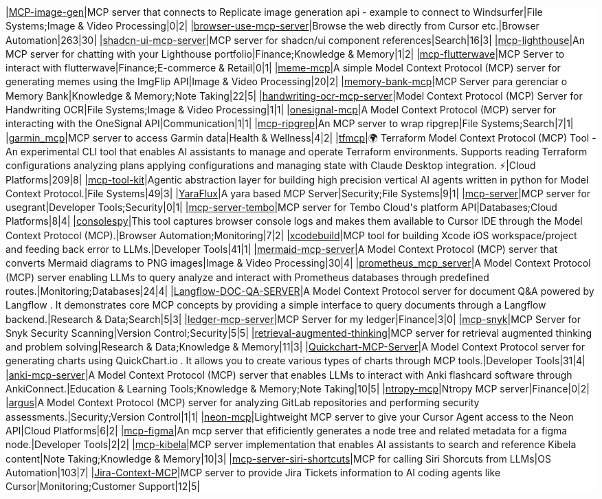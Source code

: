 |[MCP-image-gen](https://serp.co/mcp/servers/rmcendarfer2017-MCP-image-gen)|MCP server that connects to Replicate image generation api - example to connect to Windsurfer|File Systems;Image & Video Processing|0|2|
|[browser-use-mcp-server](https://serp.co/mcp/servers/co-browser-browser-use-mcp-server)|Browse the web directly from Cursor etc.|Browser Automation|263|30|
|[shadcn-ui-mcp-server](https://serp.co/mcp/servers/ymadd-shadcn-ui-mcp-server)|MCP server for shadcn/ui component references|Search|16|3|
|[mcp-lighthouse](https://serp.co/mcp/servers/l3wi-mcp-lighthouse)|An MCP server for chatting with your Lighthouse portfolio|Finance;Knowledge & Memory|1|2|
|[mcp-flutterwave](https://serp.co/mcp/servers/bajoski34-mcp-flutterwave)|MCP Server to interact with flutterwave|Finance;E-commerce & Retail|0|1|
|[meme-mcp](https://serp.co/mcp/servers/haltakov-meme-mcp)|A simple Model Context Protocol (MCP) server for generating memes using the ImgFlip API|Image & Video Processing|20|2|
|[memory-bank-mcp](https://serp.co/mcp/servers/movibe-memory-bank-mcp)|MCP Server para gerenciar o Memory Bank|Knowledge & Memory;Note Taking|22|5|
|[handwriting-ocr-mcp-server](https://serp.co/mcp/servers/Handwriting-OCR-handwriting-ocr-mcp-server)|Model Context Protocol (MCP) Server for Handwriting OCR|File Systems;Image & Video Processing|1|1|
|[onesignal-mcp](https://serp.co/mcp/servers/WeirdBrains-onesignal-mcp)|A Model Context Protocol (MCP) server for interacting with the OneSignal API|Communication|1|1|
|[mcp-ripgrep](https://serp.co/mcp/servers/mcollina-mcp-ripgrep)|An MCP server to wrap ripgrep|File Systems;Search|7|1|
|[garmin_mcp](https://serp.co/mcp/servers/Taxuspt-garmin_mcp)|MCP server to access Garmin data|Health & Wellness|4|2|
|[tfmcp](https://serp.co/mcp/servers/nwiizo-tfmcp)|🌍 Terraform Model Context Protocol (MCP) Tool - An experimental CLI tool that enables AI assistants to manage and operate Terraform environments. Supports reading Terraform configurations analyzing plans applying configurations and managing state with Claude Desktop integration. ⚡️|Cloud Platforms|209|8|
|[mcp-tool-kit](https://serp.co/mcp/servers/getfounded-mcp-tool-kit)|Agentic abstraction layer for building high precision vertical AI agents written in python for Model Context Protocol.|File Systems|49|3|
|[YaraFlux](https://serp.co/mcp/servers/ThreatFlux-YaraFlux)|A yara based MCP Server|Security;File Systems|9|1|
|[mcp-server](https://serp.co/mcp/servers/usegranthq-mcp-server)|MCP server for usegrant|Developer Tools;Security|0|1|
|[mcp-server-tembo](https://serp.co/mcp/servers/tembo-io-mcp-server-tembo)|MCP server for Tembo Cloud's platform API|Databases;Cloud Platforms|8|4|
|[consolespy](https://serp.co/mcp/servers/mgsrevolver-consolespy)|This tool captures browser console logs and makes them available to Cursor IDE through the Model Context Protocol (MCP).|Browser Automation;Monitoring|7|2|
|[xcodebuild](https://serp.co/mcp/servers/ShenghaiWang-xcodebuild)|MCP tool for building Xcode iOS workspace/project and feeding back error to LLMs.|Developer Tools|41|1|
|[mermaid-mcp-server](https://serp.co/mcp/servers/peng-shawn-mermaid-mcp-server)|A Model Context Protocol (MCP) server that converts Mermaid diagrams to PNG images|Image & Video Processing|30|4|
|[prometheus_mcp_server](https://serp.co/mcp/servers/CaesarYangs-prometheus_mcp_server)|A Model Context Protocol (MCP) server enabling LLMs to query analyze and interact with Prometheus databases through predefined routes.|Monitoring;Databases|24|4|
|[Langflow-DOC-QA-SERVER](https://serp.co/mcp/servers/GongRzhe-Langflow-DOC-QA-SERVER)|A Model Context Protocol server for document Q&A powered by Langflow . It demonstrates core MCP concepts by providing a simple interface to query documents through a Langflow backend.|Research & Data;Search|5|3|
|[ledger-mcp-server](https://serp.co/mcp/servers/mprokopov-ledger-mcp-server)|MCP Server for my ledger|Finance|3|0|
|[mcp-snyk](https://serp.co/mcp/servers/sammcj-mcp-snyk)|MCP Server for Snyk Security Scanning|Version Control;Security|5|5|
|[retrieval-augmented-thinking](https://serp.co/mcp/servers/stat-guy-retrieval-augmented-thinking)|MCP server for retrieval augmented thinking and problem solving|Research & Data;Knowledge & Memory|11|3|
|[Quickchart-MCP-Server](https://serp.co/mcp/servers/GongRzhe-Quickchart-MCP-Server)|A Model Context Protocol server for generating charts using QuickChart.io . It allows you to create various types of charts through MCP tools.|Developer Tools|31|4|
|[anki-mcp-server](https://serp.co/mcp/servers/nailuoGG-anki-mcp-server)|A Model Context Protocol (MCP) server that enables LLMs to interact with Anki flashcard software through AnkiConnect.|Education & Learning Tools;Knowledge & Memory;Note Taking|10|5|
|[ntropy-mcp](https://serp.co/mcp/servers/smithery-ai-ntropy-mcp)|Ntropy MCP server|Finance|0|2|
|[argus](https://serp.co/mcp/servers/athapong-argus)|A Model Context Protocol (MCP) server for analyzing GitLab repositories and performing security assessments.|Security;Version Control|1|1|
|[neon-mcp](https://serp.co/mcp/servers/zueai-neon-mcp)|Lightweight MCP server to give your Cursor Agent access to the Neon API|Cloud Platforms|6|2|
|[mcp-figma](https://serp.co/mcp/servers/moonray-mcp-figma)|An mcp server that efificiently generates a node tree and related metadata for a figma node.|Developer Tools|2|2|
|[mcp-kibela](https://serp.co/mcp/servers/kj455-mcp-kibela)|MCP server implementation that enables AI assistants to search and reference Kibela content|Note Taking;Knowledge & Memory|10|3|
|[mcp-server-siri-shortcuts](https://serp.co/mcp/servers/dvcrn-mcp-server-siri-shortcuts)|MCP for calling Siri Shorcuts from LLMs|OS Automation|103|7|
|[Jira-Context-MCP](https://serp.co/mcp/servers/rahulthedevil-Jira-Context-MCP)|MCP server to provide Jira Tickets information to AI coding agents like Cursor|Monitoring;Customer Support|12|5|